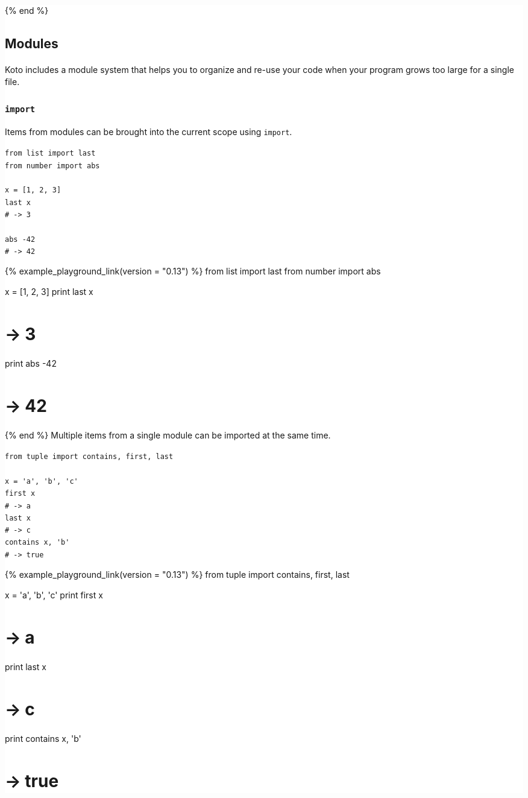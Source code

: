 {% end %}
## Modules

Koto includes a module system that helps you to organize and re-use your code 
when your program grows too large for a single file.

### `import`

Items from modules can be brought into the current scope using `import`.

````koto
from list import last
from number import abs

x = [1, 2, 3]
last x
# -> 3

abs -42
# -> 42
````

{% example_playground_link(version = "0.13") %}
from list import last
from number import abs

x = [1, 2, 3]
print last x
# -> 3

print abs -42
# -> 42

{% end %}
Multiple items from a single module can be imported at the same time.

````koto
from tuple import contains, first, last

x = 'a', 'b', 'c'
first x
# -> a
last x
# -> c
contains x, 'b'
# -> true
````

{% example_playground_link(version = "0.13") %}
from tuple import contains, first, last

x = 'a', 'b', 'c'
print first x
# -> a
print last x
# -> c
print contains x, 'b'
# -> true
